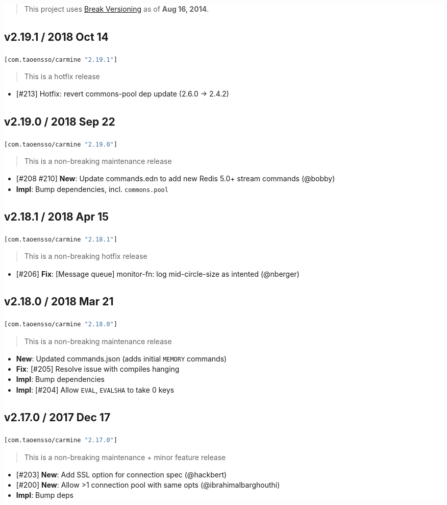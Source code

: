 > This project uses [Break Versioning](https://github.com/ptaoussanis/encore/blob/master/BREAK-VERSIONING.md) as of **Aug 16, 2014**.

## v2.19.1 / 2018 Oct 14

```clojure
[com.taoensso/carmine "2.19.1"]
```

> This is a hotfix release

* [#213] Hotfix: revert commons-pool dep update (2.6.0 -> 2.4.2)

## v2.19.0 / 2018 Sep 22

```clojure
[com.taoensso/carmine "2.19.0"]
```

> This is a non-breaking maintenance release

* [#208 #210] **New**: Update commands.edn to add new Redis 5.0+ stream commands (@bobby)
* **Impl**: Bump dependencies, incl. `commons.pool`

## v2.18.1 / 2018 Apr 15

```clojure
[com.taoensso/carmine "2.18.1"]
```

> This is a non-breaking hotfix release

* [#206] **Fix**: [Message queue] monitor-fn: log mid-circle-size as intented (@nberger)

## v2.18.0 / 2018 Mar 21

```clojure
[com.taoensso/carmine "2.18.0"]
```

> This is a non-breaking maintenance release

* **New**: Updated commands.json (adds initial `MEMORY` commands)
* **Fix**: [#205] Resolve issue with compiles hanging
* **Impl**: Bump dependencies
* **Impl**: [#204] Allow `EVAL`, `EVALSHA` to take 0 keys

## v2.17.0 / 2017 Dec 17

```clojure
[com.taoensso/carmine "2.17.0"]
```

> This is a non-breaking maintenance + minor feature release

* [#203] **New**: Add SSL option for connection spec (@hackbert)
* [#200] **New**: Allow >1 connection pool with same opts (@ibrahimalbarghouthi)
* **Impl**: Bump deps
